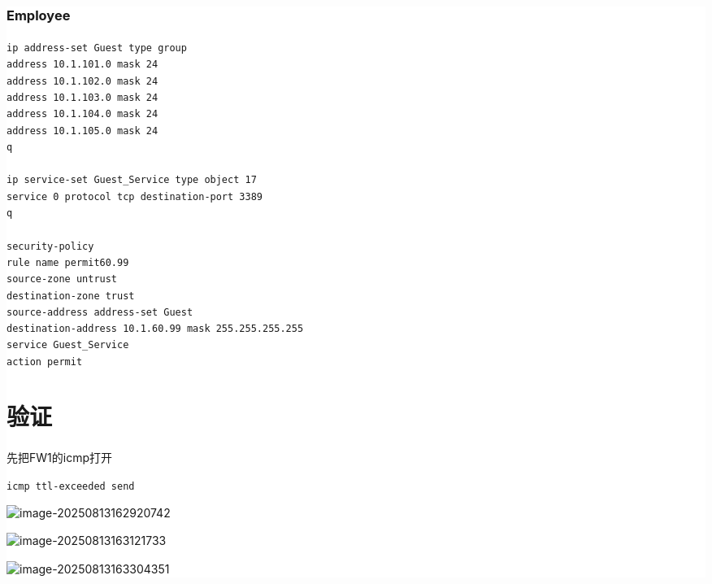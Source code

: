### Employee

```
ip address-set Guest type group
address 10.1.101.0 mask 24
address 10.1.102.0 mask 24
address 10.1.103.0 mask 24
address 10.1.104.0 mask 24
address 10.1.105.0 mask 24
q

ip service-set Guest_Service type object 17
service 0 protocol tcp destination-port 3389
q

security-policy
rule name permit60.99
source-zone untrust
destination-zone trust
source-address address-set Guest
destination-address 10.1.60.99 mask 255.255.255.255
service Guest_Service
action permit
```

# 验证

先把FW1的icmp打开

```
icmp ttl-exceeded send
```

![image-20250813162920742](http://7r1UMPHK.github.io/image/20250813214044313.webp)

![image-20250813163121733](http://7r1UMPHK.github.io/image/20250813214042640.webp)

![image-20250813163304351](http://7r1UMPHK.github.io/image/20250813214038287.webp)